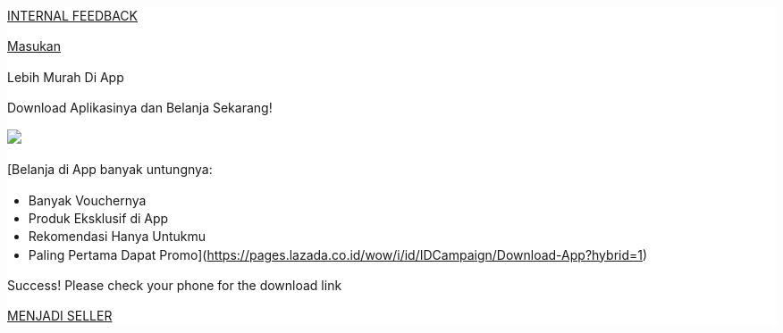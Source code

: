 






















































[INTERNAL FEEDBACK](https://yida.alibaba-inc.com/alibaba/web/APP_NZEYXSPGPBMKO7Z1LCE5/inst/homepage/?spm=a2o42.home.header.d0.654346b5QeptXc#/)

[Masukan](https://pages.lazada.co.id/wow/gcp/route/lazada/id/upr_1000345_lazada/channel/id/upr-router/id_upr?hybrid=1&data_prefetch=true&prefetch_replace=1&at_iframe=1&wh_pid=/lazada/channel/id/trade/feedback)

Lebih Murah Di App

Download Aplikasinya dan Belanja Sekarang!

![](https://laz-img-cdn.alicdn.com/images/ims-web/TB1b43RtrvpK1RjSZFqXXcXUVXa.png)

[Belanja di App banyak untungnya:

* Banyak Vouchernya
* Produk Eksklusif di App
* Rekomendasi Hanya Untukmu
* Paling Pertama Dapat Promo](https://pages.lazada.co.id/wow/i/id/IDCampaign/Download-App?hybrid=1)

Success! Please check your phone for the download link

[MENJADI SELLER](https://pages.lazada.co.id/wow/i/id/sell-on-lazada/jualanonline)
